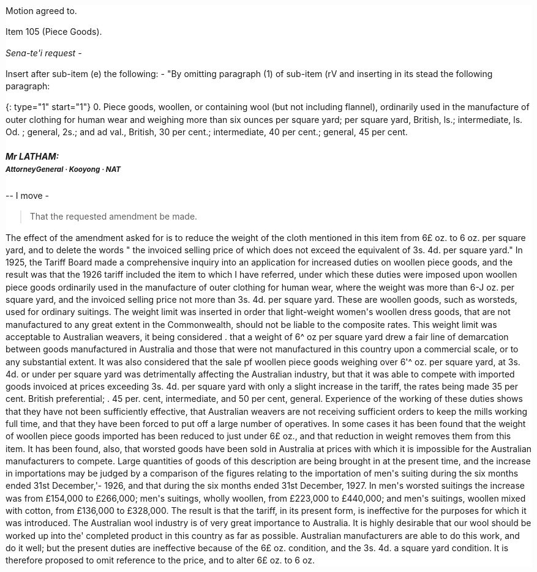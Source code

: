 Motion agreed to. 

Item 105 (Piece Goods). 


 *Sena-te'i request -* 


Insert after sub-item (e) the following: - "By omitting paragraph (1) of sub-item (rV and inserting in its stead the following paragraph: 

{: type="1" start="1"}
0. Piece goods, woollen, or containing wool (but not including flannel), ordinarily used in the manufacture of outer clothing for human wear and weighing more than six ounces per square yard; per square yard, British, ls.; intermediate, ls. Od. ; general, 2s.; and ad val., British, 30 per cent.; intermediate, 40 per cent.; general, 45 per cent. 

##### Mr LATHAM:<br><small class="text-muted">AttorneyGeneral &middot; Kooyong &middot; NAT</small>

-- I move - 

  >That the requested amendment be made. 

The effect of the amendment asked for is to reduce the weight of the cloth mentioned in this item from 6£ oz. to 6 oz. per square yard, and to delete the words " the invoiced selling price of which does not exceed the equivalent of 3s. 4d. per square yard." In 1925, the Tariff Board made a comprehensive inquiry into an application for increased duties on woollen piece goods, and the result was that the 1926 tariff included the item to which I have referred, under which these duties were imposed upon woollen piece goods ordinarily used in the manufacture of outer clothing for human wear, where the weight was more than 6-J oz. per square yard, and the invoiced selling price not more than 3s. 4d. per square yard. These are woollen goods, such as worsteds, used for ordinary suitings. The weight limit was inserted in order that light-weight women's woollen dress goods, that are not manufactured to any great extent in the Commonwealth, should not be liable to the composite rates. This weight limit was acceptable to Australian weavers, it being considered . that a weight of 6^ oz per square yard drew a fair line of demarcation between goods manufactured  in  Australia and those that were not manufactured in this country upon a commercial scale, or to any substantial extent. It was also considered that the sale pf woollen piece goods weighing over 6'^ oz. per square yard, at 3s. 4d. or under per square yard was detrimentally affecting the Australian industry, but that it was able to compete with imported goods invoiced at prices exceeding 3s. 4d. per square yard with only a slight increase in the tariff, the rates being made 35 per cent. British preferential; . 45 per. cent, intermediate, and 50 per cent, general. Experience of the working of these duties shows that they have not been sufficiently effective, that Australian weavers are not receiving sufficient orders to keep the mills working full time, and that they have been forced to put off  a  large number of operatives. In some cases it has been found that the weight of woollen piece goods imported has been reduced to just under 6£ oz., and that reduction in weight removes them from this item. It has been found, also, that worsted goods have been sold in Australia at prices with which it is impossible for the Australian manufacturers to compete. Large quantities of goods of this description are being brought in at the present time, and the increase in importations may be judged by a comparison of the figures relating to the importation of men's suiting during the six months ended 31st December,'- 1926, and that during the six months ended 31st December, 1927. In men's worsted suitings the increase was from £154,000 to £266,000; men's suitings, wholly woollen, from £223,000 to £440,000; and men's suitings, woollen mixed with cotton, from £136,000 to £328,000. The result is that the tariff, in its present form, is ineffective for the purposes for which it was introduced. The Australian wool industry is of very great importance to Australia. It is highly desirable that our wool should be worked up into the' completed product in this country as far as possible. Australian manufacturers are able to do this work, and do it well; but the present duties are ineffective because of the 6£ oz. condition, and the 3s. 4d. a square yard condition. It is therefore proposed to omit reference to the price, and to alter 6£ oz. to 6 oz. 
